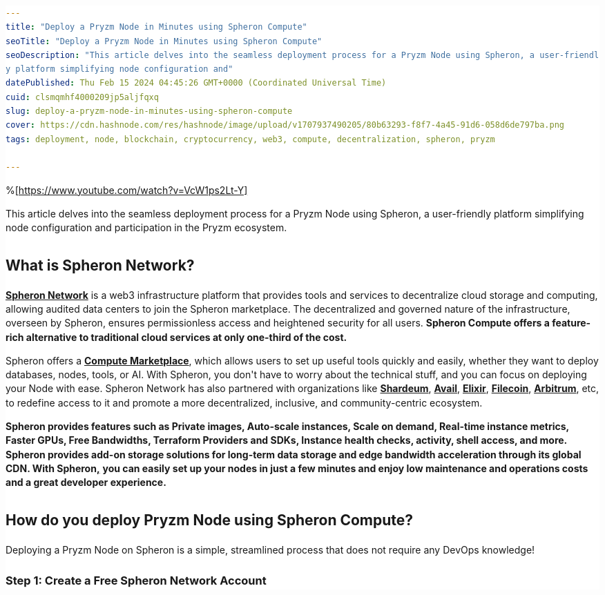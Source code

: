 ```yaml
---
title: "Deploy a Pryzm Node in Minutes using Spheron Compute"
seoTitle: "Deploy a Pryzm Node in Minutes using Spheron Compute"
seoDescription: "This article delves into the seamless deployment process for a Pryzm Node using Spheron, a user-friendly platform simplifying node configuration and"
datePublished: Thu Feb 15 2024 04:45:26 GMT+0000 (Coordinated Universal Time)
cuid: clsmqmhf4000209jp5aljfqxq
slug: deploy-a-pryzm-node-in-minutes-using-spheron-compute
cover: https://cdn.hashnode.com/res/hashnode/image/upload/v1707937490205/80b63293-f8f7-4a45-91d6-058d6de797ba.png
tags: deployment, node, blockchain, cryptocurrency, web3, compute, decentralization, spheron, pryzm

---
```


%[https://www.youtube.com/watch?v=VcW1ps2Lt-Y] 

This article delves into the seamless deployment process for a Pryzm Node using Spheron, a user-friendly platform simplifying node configuration and participation in the Pryzm ecosystem.

## What is Spheron Network?

[**Spheron Network**](https://spheron.network/) is a web3 infrastructure platform that provides tools and services to decentralize cloud storage and computing, allowing audited data centers to join the Spheron marketplace. The decentralized and governed nature of the infrastructure, overseen by Spheron, ensures permissionless access and heightened security for all users. **Spheron Compute offers a feature-rich alternative to traditional cloud services at only one-third of the cost.**

Spheron offers a [**Compute Marketplace**](https://docs.spheron.network/marketplace-guide), which allows users to set up useful tools quickly and easily, whether they want to deploy databases, nodes, tools, or AI. With Spheron, you don't have to worry about the technical stuff, and you can focus on deploying your Node with ease. Spheron Network has also partnered with organizations like [**Shardeum**](https://blog.spheron.network/deploy-and-stake-a-shardeum-validator-on-spheron-in-minutes), [**Avail**](https://blog.spheron.network/deploy-an-avail-node-in-minutes-using-spheron-compute), [**Elixir**](https://blog.spheron.network/step-by-step-guide-to-launching-an-elixir-node-with-spheron), [**Filecoin**](https://filecoin.io/), [**Arbitrum**](https://arbitrum.io/), etc, to redefine access to it and promote a more decentralized, inclusive, and community-centric ecosystem.

**Spheron provides features such as Private images, Auto-scale instances, Scale on demand, Real-time instance metrics, Faster GPUs, Free Bandwidths, Terraform Providers and SDKs, Instance health checks, activity, shell access, and more. Spheron provides add-on storage solutions for long-term data storage and edge bandwidth acceleration through its global CDN. With Spheron**[**,**](https://filecoin.io/) **you can easily set up your nodes in just a few minutes and enjoy low maintenance and operations costs and a great developer experience.**

## **How do you deploy Pryzm Node using Spheron Compute?**

Deploying a Pryzm Node on Spheron is a simple, streamlined process that does not require any DevOps knowledge!

### **Step 1: Create a Free Spheron Network Account**
